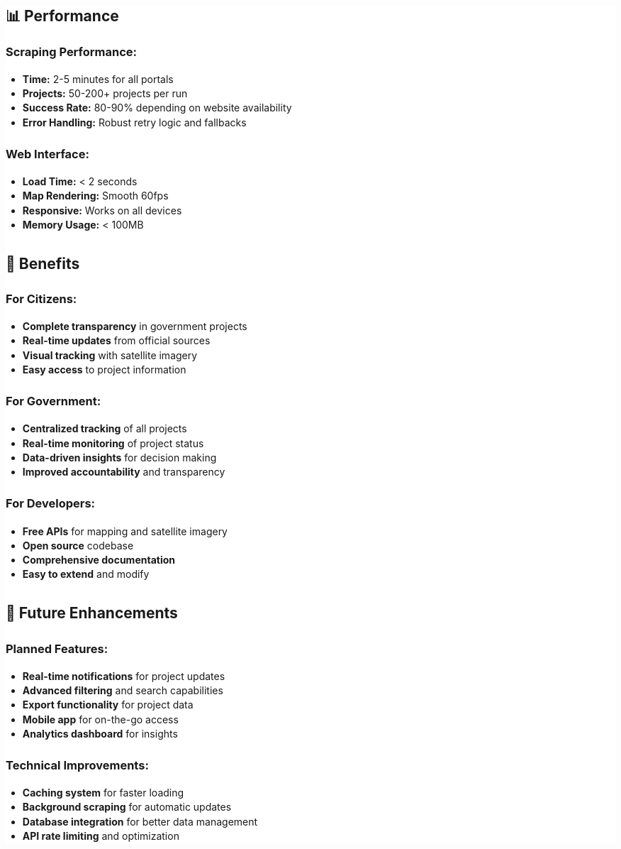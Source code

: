 ## 📊 Performance

### **Scraping Performance:**
- **Time:** 2-5 minutes for all portals
- **Projects:** 50-200+ projects per run
- **Success Rate:** 80-90% depending on website availability
- **Error Handling:** Robust retry logic and fallbacks

### **Web Interface:**
- **Load Time:** < 2 seconds
- **Map Rendering:** Smooth 60fps
- **Responsive:** Works on all devices
- **Memory Usage:** < 100MB

## 🚀 Benefits

### **For Citizens:**
- **Complete transparency** in government projects
- **Real-time updates** from official sources
- **Visual tracking** with satellite imagery
- **Easy access** to project information

### **For Government:**
- **Centralized tracking** of all projects
- **Real-time monitoring** of project status
- **Data-driven insights** for decision making
- **Improved accountability** and transparency

### **For Developers:**
- **Free APIs** for mapping and satellite imagery
- **Open source** codebase
- **Comprehensive documentation**
- **Easy to extend** and modify

## 🔮 Future Enhancements

### **Planned Features:**
- **Real-time notifications** for project updates
- **Advanced filtering** and search capabilities
- **Export functionality** for project data
- **Mobile app** for on-the-go access
- **Analytics dashboard** for insights

### **Technical Improvements:**
- **Caching system** for faster loading
- **Background scraping** for automatic updates
- **Database integration** for better data management
- **API rate limiting** and optimization
